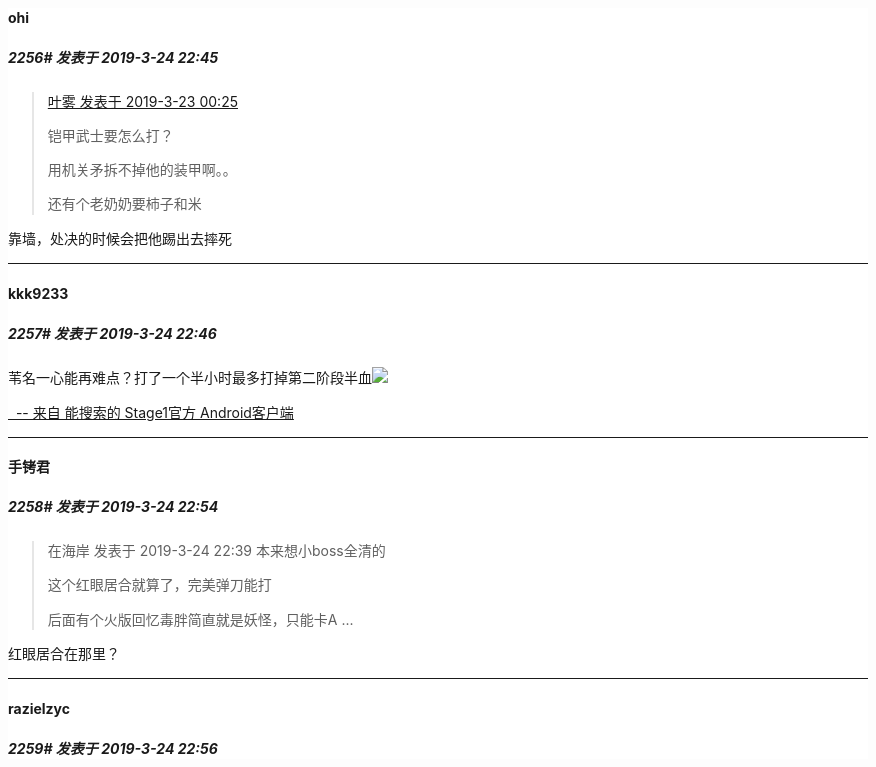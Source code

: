 ####  ohi  
##### 2256#       发表于 2019-3-24 22:45



<blockquote><a href="httphttps://bbs.saraba1st.com/2b/forum.php?mod=redirect&amp;goto=findpost&amp;pid=43004657&amp;ptid=1817644" target="_blank">叶雾 发表于 2019-3-23 00:25</a>

铠甲武士要怎么打？

用机关矛拆不掉他的装甲啊。。

还有个老奶奶要柿子和米</blockquote>
靠墙，处决的时候会把他踢出去摔死







*****

####  kkk9233  
##### 2257#       发表于 2019-3-24 22:46




苇名一心能再难点？打了一个半小时最多打掉第二阶段半血<img src="https://static.saraba1st.com/image/smiley/face2017/001.png" referrerpolicy="no-referrer">

[  -- 来自 能搜索的 Stage1官方 Android客户端](https://www.coolapk.com/apk/140634)







*****

####  手铐君  
##### 2258#       发表于 2019-3-24 22:54



<blockquote>在海岸 发表于 2019-3-24 22:39
本来想小boss全清的

这个红眼居合就算了，完美弹刀能打

后面有个火版回忆毒胖简直就是妖怪，只能卡A ...</blockquote>
红眼居合在那里？







*****

####  razielzyc  
##### 2259#       发表于 2019-3-24 22:56

